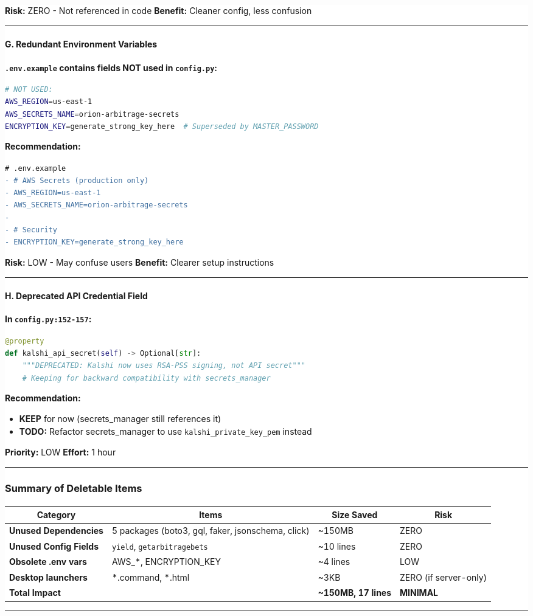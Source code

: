 **Risk:** ZERO - Not referenced in code
**Benefit:** Cleaner config, less confusion

---

#### G. Redundant Environment Variables

**`.env.example` contains fields NOT used in `config.py`:**

```bash
# NOT USED:
AWS_REGION=us-east-1
AWS_SECRETS_NAME=orion-arbitrage-secrets
ENCRYPTION_KEY=generate_strong_key_here  # Superseded by MASTER_PASSWORD
```

**Recommendation:**
```diff
# .env.example
- # AWS Secrets (production only)
- AWS_REGION=us-east-1
- AWS_SECRETS_NAME=orion-arbitrage-secrets
-
- # Security
- ENCRYPTION_KEY=generate_strong_key_here
```

**Risk:** LOW - May confuse users
**Benefit:** Clearer setup instructions

---

#### H. Deprecated API Credential Field

**In `config.py:152-157`:**
```python
@property
def kalshi_api_secret(self) -> Optional[str]:
    """DEPRECATED: Kalshi now uses RSA-PSS signing, not API secret"""
    # Keeping for backward compatibility with secrets_manager
```

**Recommendation:**
- **KEEP** for now (secrets_manager still references it)
- **TODO:** Refactor secrets_manager to use `kalshi_private_key_pem` instead

**Priority:** LOW
**Effort:** 1 hour

---

### Summary of Deletable Items

| Category | Items | Size Saved | Risk |
|----------|-------|------------|------|
| **Unused Dependencies** | 5 packages (boto3, gql, faker, jsonschema, click) | ~150MB | ZERO |
| **Unused Config Fields** | `yield`, `getarbitragebets` | ~10 lines | ZERO |
| **Obsolete .env vars** | AWS_*, ENCRYPTION_KEY | ~4 lines | LOW |
| **Desktop launchers** | *.command, *.html | ~3KB | ZERO (if server-only) |
| **Total Impact** | | **~150MB, 17 lines** | **MINIMAL** |

---